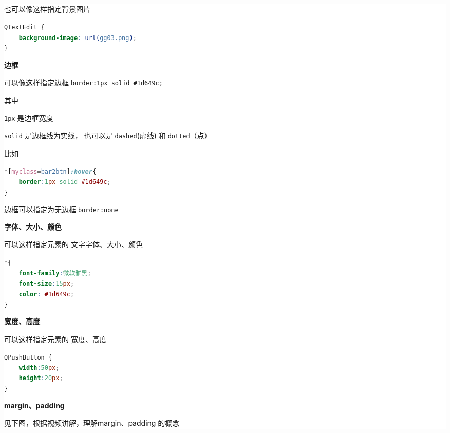 也可以像这样指定背景图片

```css
QTextEdit {
    background-image: url(gg03.png);
}
```



**边框**

可以像这样指定边框 `border:1px solid #1d649c;`



其中

`1px` 是边框宽度

`solid` 是边框线为实线， 也可以是 `dashed`(虚线) 和 `dotted`（点）



比如

```css
*[myclass=bar2btn]:hover{
	border:1px solid #1d649c;
}
```

边框可以指定为无边框 `border:none`



**字体、大小、颜色**

可以这样指定元素的 文字字体、大小、颜色

```css
*{	
	font-family:微软雅黑;
	font-size:15px;
	color: #1d649c;
}
```



**宽度、高度**

可以这样指定元素的 宽度、高度

```css
QPushButton {	
	width:50px;
	height:20px;
}
```



**margin、padding**

见下图，根据视频讲解，理解margin、padding 的概念

